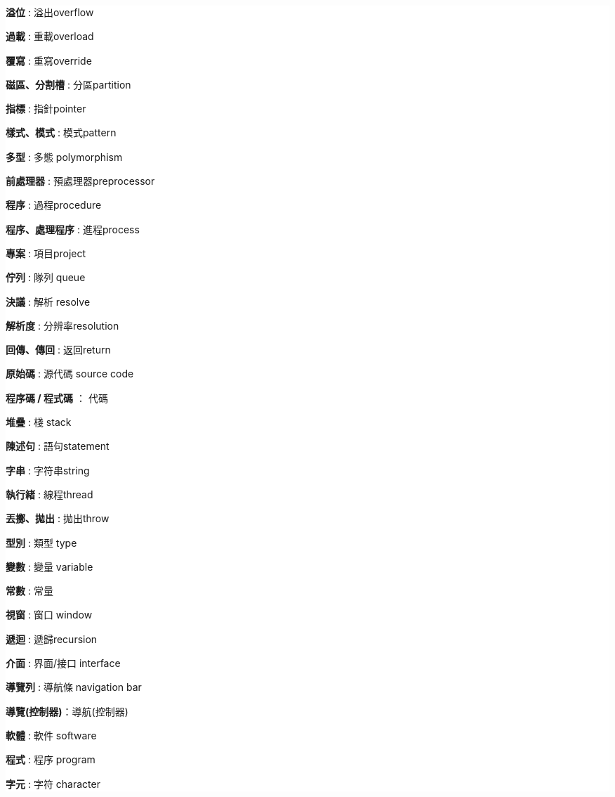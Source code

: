 **溢位**  :  溢出overflow

**過載**  :  重載overload

**覆寫**  :  重寫override

**磁區、分割槽**  :  分區partition

**指標**  :  指針pointer

**樣式、模式**  :  模式pattern

**多型**  :  多態 polymorphism

**前處理器**  :  預處理器preprocessor

**程序**  :  過程procedure

**程序、處理程序**  :  進程process

**專案**  :  項目project

**佇列**  :  隊列 queue

**決議**  :  解析 resolve

**解析度**  :  分辨率resolution

**回傳、傳回**  :  返回return

**原始碼**  :  源代碼 source code

**程序碼 / 程式碼** ： 代碼

**堆疊**  :  棧 stack

**陳述句**  :  語句statement

**字串**  :  字符串string

**執行緒**  :  線程thread

**丟擲、拋出**  :  拋出throw

**型別**  :  類型 type

**變數**  :  變量 variable

**常數**  :  常量

**視窗**  :  窗口 window

**遞迴**  :  遞歸recursion

**介面**  :  界面/接口 interface


**導覽列**  :  導航條 navigation bar

**導覽(控制器)**：導航(控制器)

**軟體**  :  軟件 software

**程式**  :  程序 program

**字元**  :  字符 character
